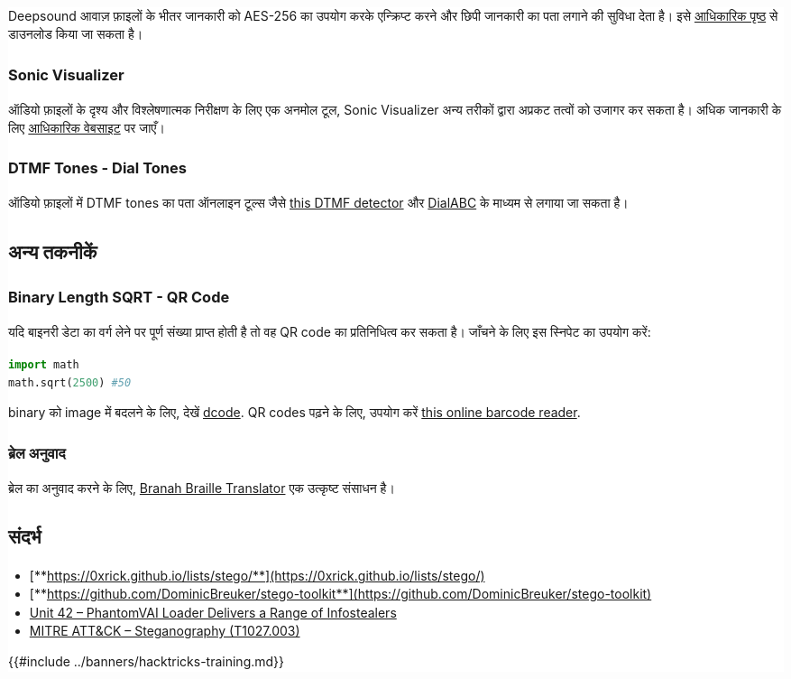 Deepsound आवाज़ फ़ाइलों के भीतर जानकारी को AES-256 का उपयोग करके एन्क्रिप्ट करने और छिपी जानकारी का पता लगाने की सुविधा देता है। इसे [आधिकारिक पृष्ठ](http://jpinsoft.net/deepsound/download.aspx) से डाउनलोड किया जा सकता है।

### **Sonic Visualizer**

ऑडियो फ़ाइलों के दृश्य और विश्लेषणात्मक निरीक्षण के लिए एक अनमोल टूल, Sonic Visualizer अन्य तरीकों द्वारा अप्रकट तत्वों को उजागर कर सकता है। अधिक जानकारी के लिए [आधिकारिक वेबसाइट](https://www.sonicvisualiser.org/) पर जाएँ।

### **DTMF Tones - Dial Tones**

ऑडियो फ़ाइलों में DTMF tones का पता ऑनलाइन टूल्स जैसे [this DTMF detector](https://unframework.github.io/dtmf-detect/) और [DialABC](http://dialabc.com/sound/detect/index.html) के माध्यम से लगाया जा सकता है।

## **अन्य तकनीकें**

### **Binary Length SQRT - QR Code**

यदि बाइनरी डेटा का वर्ग लेने पर पूर्ण संख्या प्राप्त होती है तो वह QR code का प्रतिनिधित्व कर सकता है। जाँचने के लिए इस स्निपेट का उपयोग करें:
```python
import math
math.sqrt(2500) #50
```
binary को image में बदलने के लिए, देखें [dcode](https://www.dcode.fr/binary-image). QR codes पढ़ने के लिए, उपयोग करें [this online barcode reader](https://online-barcode-reader.inliteresearch.com/).

### **ब्रेल अनुवाद**

ब्रेल का अनुवाद करने के लिए, [Branah Braille Translator](https://www.branah.com/braille-translator) एक उत्कृष्ट संसाधन है।

## **संदर्भ**

- [**https://0xrick.github.io/lists/stego/**](https://0xrick.github.io/lists/stego/)
- [**https://github.com/DominicBreuker/stego-toolkit**](https://github.com/DominicBreuker/stego-toolkit)
- [Unit 42 – PhantomVAI Loader Delivers a Range of Infostealers](https://unit42.paloaltonetworks.com/phantomvai-loader-delivers-infostealers/)
- [MITRE ATT&CK – Steganography (T1027.003)](https://attack.mitre.org/techniques/T1027/003/)

{{#include ../banners/hacktricks-training.md}}

